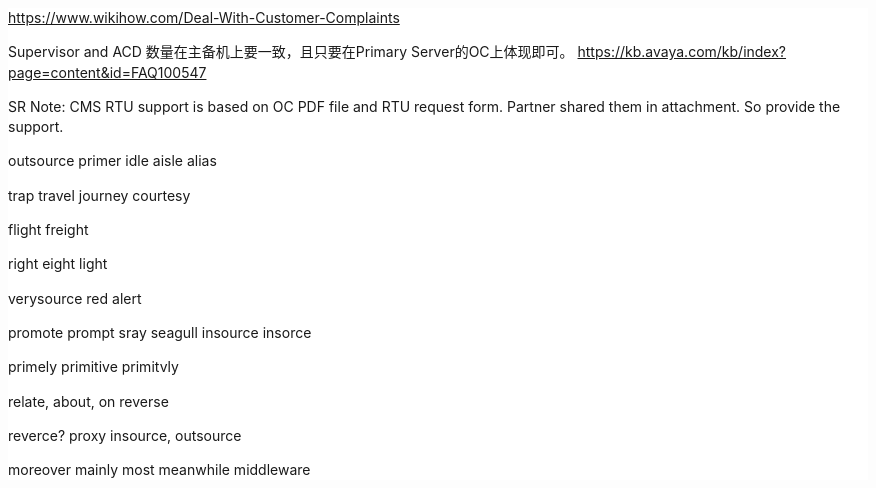 https://www.wikihow.com/Deal-With-Customer-Complaints


Supervisor and ACD 数量在主备机上要一致，且只要在Primary Server的OC上体现即可。
https://kb.avaya.com/kb/index?page=content&id=FAQ100547




SR Note: 
CMS RTU support is based on OC PDF file and RTU request form.
Partner shared them in attachment.
So provide the support.



outsource
primer
idle
aisle
alias

trap
travel
journey
courtesy

flight
freight

right
eight
light

verysource
red alert

promote
prompt
sray
seagull
insource
insorce

primely
primitive
primitvly


relate, about, on
reverse

reverce?
proxy
insource, outsource




moreover
mainly
most
meanwhile
middleware
